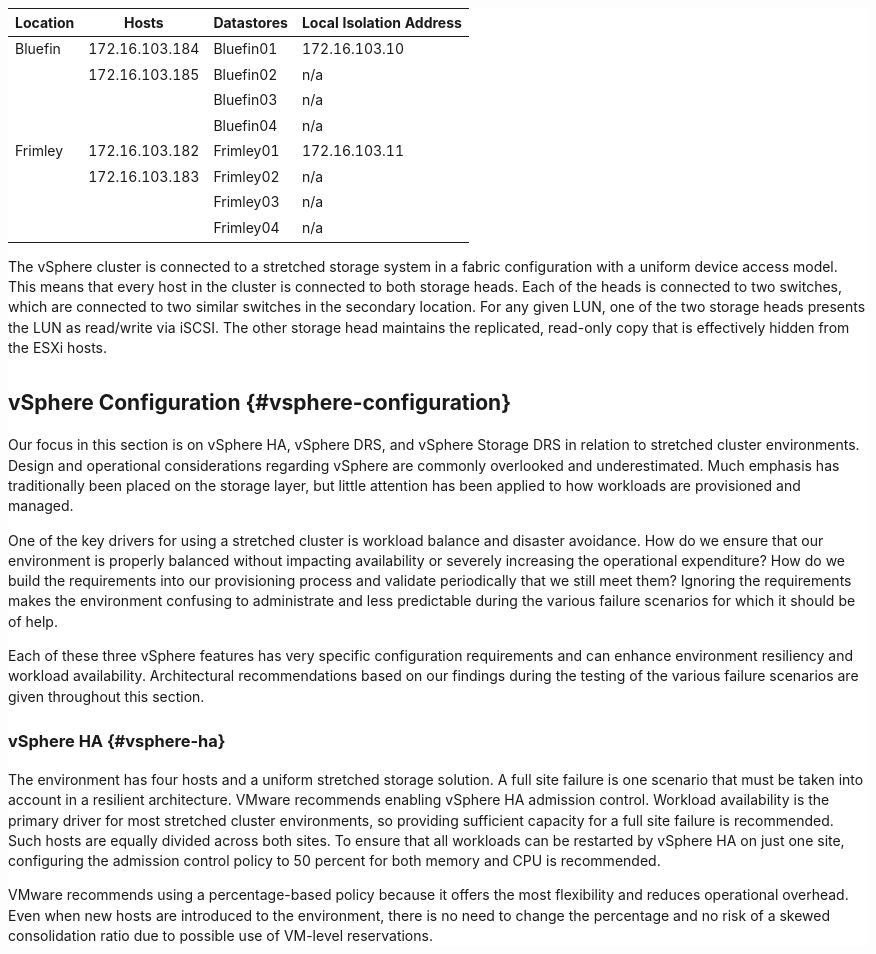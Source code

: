 | **Location** | **Hosts** | **Datastores** | **Local Isolation Address** |
| --- | --- | --- | --- |
| Bluefin | 172.16.103.184 | Bluefin01 | 172.16.103.10 |
|  | 172.16.103.185 | Bluefin02 | n/a |
|  |  | Bluefin03 | n/a |
|  |  | Bluefin04 | n/a |
| Frimley | 172.16.103.182 | Frimley01 | 172.16.103.11 |
|  | 172.16.103.183 | Frimley02 | n/a |
|  |  | Frimley03 | n/a |
|  |  | Frimley04 | n/a |

The vSphere cluster is connected to a stretched storage system in a fabric configuration with a uniform device access model. This means that every host in the cluster is connected to both storage heads. Each of the heads is connected to two switches, which are connected to two similar switches in the secondary location. For any given LUN, one of the two storage heads presents the LUN as read/write via iSCSI. The other storage head maintains the replicated, read-only copy that is effectively hidden from the ESXi hosts.

## vSphere Configuration {#vsphere-configuration}

Our focus in this section is on vSphere HA, vSphere DRS, and vSphere Storage DRS in relation to stretched cluster environments. Design and operational considerations regarding vSphere are commonly overlooked and underestimated. Much emphasis has traditionally been placed on the storage layer, but little attention has been applied to how workloads are provisioned and managed.

One of the key drivers for using a stretched cluster is workload balance and disaster avoidance. How do we ensure that our environment is properly balanced without impacting availability or severely increasing the operational expenditure? How do we build the requirements into our provisioning process and validate periodically that we still meet them? Ignoring the requirements makes the environment confusing to administrate and less predictable during the various failure scenarios for which it should be of help.

Each of these three vSphere features has very specific configuration requirements and can enhance environment resiliency and workload availability. Architectural recommendations based on our findings during the testing of the various failure scenarios are given throughout this section.

### vSphere HA {#vsphere-ha}

The environment has four hosts and a uniform stretched storage solution. A full site failure is one scenario that must be taken into account in a resilient architecture. VMware recommends enabling vSphere HA admission control. Workload availability is the primary driver for most stretched cluster environments, so providing sufficient capacity for a full site failure is recommended. Such hosts are equally divided across both sites. To ensure that all workloads can be restarted by vSphere HA on just one site, configuring the admission control policy to 50 percent for both memory and CPU is recommended.

VMware recommends using a percentage-based policy because it offers the most flexibility and reduces operational overhead. Even when new hosts are introduced to the environment, there is no need to change the percentage and no risk of a skewed consolidation ratio due to possible use of VM-level reservations. 
